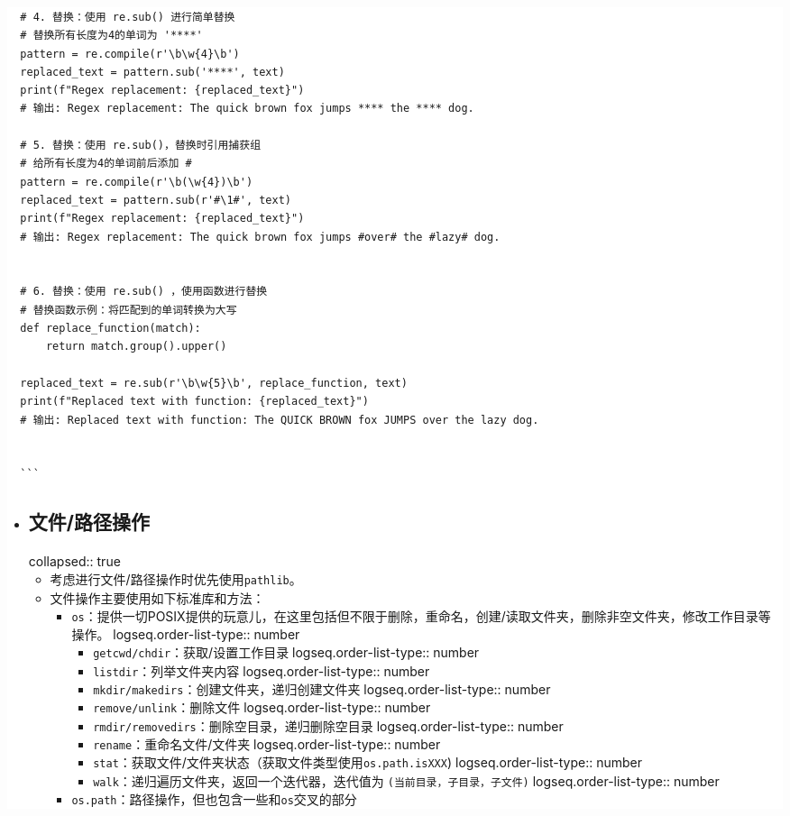 	  # 4. 替换：使用 re.sub() 进行简单替换
	  # 替换所有长度为4的单词为 '****'
	  pattern = re.compile(r'\b\w{4}\b')
	  replaced_text = pattern.sub('****', text)
	  print(f"Regex replacement: {replaced_text}")
	  # 输出: Regex replacement: The quick brown fox jumps **** the **** dog.
	  
	  # 5. 替换：使用 re.sub()，替换时引用捕获组
	  # 给所有长度为4的单词前后添加 #
	  pattern = re.compile(r'\b(\w{4})\b')
	  replaced_text = pattern.sub(r'#\1#', text)
	  print(f"Regex replacement: {replaced_text}")
	  # 输出: Regex replacement: The quick brown fox jumps #over# the #lazy# dog.
	  
	  
	  # 6. 替换：使用 re.sub() ，使用函数进行替换
	  # 替换函数示例：将匹配到的单词转换为大写
	  def replace_function(match):
	      return match.group().upper()
	  
	  replaced_text = re.sub(r'\b\w{5}\b', replace_function, text)
	  print(f"Replaced text with function: {replaced_text}")
	  # 输出: Replaced text with function: The QUICK BROWN fox JUMPS over the lazy dog.
	  
	  
	  ```
- ## 文件/路径操作
  collapsed:: true
	- 考虑进行文件/路径操作时优先使用`pathlib`。
	- 文件操作主要使用如下标准库和方法：
		- `os`：提供一切POSIX提供的玩意儿，在这里包括但不限于删除，重命名，创建/读取文件夹，删除非空文件夹，修改工作目录等操作。
		  logseq.order-list-type:: number
			- `getcwd/chdir`：获取/设置工作目录
			  logseq.order-list-type:: number
			- `listdir`：列举文件夹内容
			  logseq.order-list-type:: number
			- `mkdir/makedirs`：创建文件夹，递归创建文件夹
			  logseq.order-list-type:: number
			- `remove/unlink`：删除文件
			  logseq.order-list-type:: number
			- `rmdir/removedirs`：删除空目录，递归删除空目录
			  logseq.order-list-type:: number
			- `rename`：重命名文件/文件夹
			  logseq.order-list-type:: number
			- `stat`：获取文件/文件夹状态（获取文件类型使用`os.path.isXXX`)
			  logseq.order-list-type:: number
			- `walk`：递归遍历文件夹，返回一个迭代器，迭代值为 `(当前目录，子目录，子文件)`
			  logseq.order-list-type:: number
		- `os.path`：路径操作，但也包含一些和`os`交叉的部分